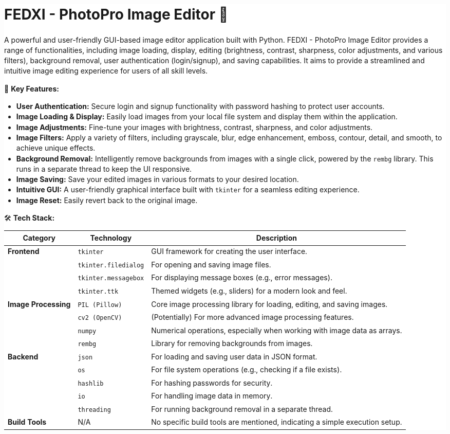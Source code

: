 # FEDXI - PhotoPro Image Editor 📸

A powerful and user-friendly GUI-based image editor application built with Python. FEDXI - PhotoPro Image Editor provides a range of functionalities, including image loading, display, editing (brightness, contrast, sharpness, color adjustments, and various filters), background removal, user authentication (login/signup), and saving capabilities. It aims to provide a streamlined and intuitive image editing experience for users of all skill levels.

🚀 **Key Features:**

*   **User Authentication:** Secure login and signup functionality with password hashing to protect user accounts.
*   **Image Loading & Display:** Easily load images from your local file system and display them within the application.
*   **Image Adjustments:** Fine-tune your images with brightness, contrast, sharpness, and color adjustments.
*   **Image Filters:** Apply a variety of filters, including grayscale, blur, edge enhancement, emboss, contour, detail, and smooth, to achieve unique effects.
*   **Background Removal:** Intelligently remove backgrounds from images with a single click, powered by the `rembg` library.  This runs in a separate thread to keep the UI responsive.
*   **Image Saving:** Save your edited images in various formats to your desired location.
*   **Intuitive GUI:** A user-friendly graphical interface built with `tkinter` for a seamless editing experience.
*   **Image Reset:** Easily revert back to the original image.

🛠️ **Tech Stack:**

| Category      | Technology                               | Description                                                                    |
|---------------|------------------------------------------|--------------------------------------------------------------------------------|
| **Frontend**  | `tkinter`                                | GUI framework for creating the user interface.                                 |
|               | `tkinter.filedialog`                     | For opening and saving image files.                                            |
|               | `tkinter.messagebox`                     | For displaying message boxes (e.g., error messages).                             |
|               | `tkinter.ttk`                            | Themed widgets (e.g., sliders) for a modern look and feel.                     |
| **Image Processing** | `PIL (Pillow)`                           | Core image processing library for loading, editing, and saving images.         |
|               | `cv2 (OpenCV)`                           | (Potentially) For more advanced image processing features.                       |
|               | `numpy`                                  | Numerical operations, especially when working with image data as arrays.        |
|               | `rembg`                                  | Library for removing backgrounds from images.                                  |
| **Backend**   | `json`                                   | For loading and saving user data in JSON format.                               |
|               | `os`                                     | For file system operations (e.g., checking if a file exists).                  |
|               | `hashlib`                                | For hashing passwords for security.                                            |
|               | `io`                                     | For handling image data in memory.                                             |
|               | `threading`                              | For running background removal in a separate thread.                             |
| **Build Tools** | N/A                                      | No specific build tools are mentioned, indicating a simple execution setup. |
